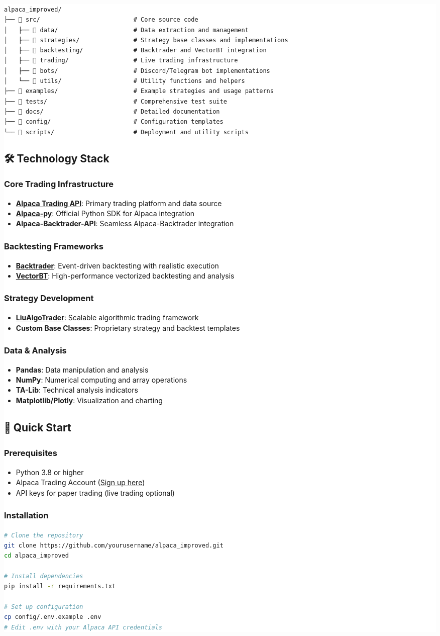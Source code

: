 ```
alpaca_improved/
├── 📁 src/                          # Core source code
│   ├── 📁 data/                     # Data extraction and management
│   ├── 📁 strategies/               # Strategy base classes and implementations
│   ├── 📁 backtesting/              # Backtrader and VectorBT integration
│   ├── 📁 trading/                  # Live trading infrastructure
│   ├── 📁 bots/                     # Discord/Telegram bot implementations
│   └── 📁 utils/                    # Utility functions and helpers
├── 📁 examples/                     # Example strategies and usage patterns
├── 📁 tests/                        # Comprehensive test suite
├── 📁 docs/                         # Detailed documentation
├── 📁 config/                       # Configuration templates
└── 📁 scripts/                      # Deployment and utility scripts
```

## 🛠️ Technology Stack

### **Core Trading Infrastructure**
- **[Alpaca Trading API](https://docs.alpaca.markets/)**: Primary trading platform and data source
- **[Alpaca-py](https://alpaca.markets/sdks/python/)**: Official Python SDK for Alpaca integration
- **[Alpaca-Backtrader-API](https://github.com/alpacahq/alpaca-backtrader-api)**: Seamless Alpaca-Backtrader integration

### **Backtesting Frameworks**  
- **[Backtrader](https://www.backtrader.com/)**: Event-driven backtesting with realistic execution
- **[VectorBT](https://vectorbt.pro/)**: High-performance vectorized backtesting and analysis

### **Strategy Development**
- **[LiuAlgoTrader](https://liualgotrader.readthedocs.io/)**: Scalable algorithmic trading framework
- **Custom Base Classes**: Proprietary strategy and backtest templates

### **Data & Analysis**
- **Pandas**: Data manipulation and analysis
- **NumPy**: Numerical computing and array operations  
- **TA-Lib**: Technical analysis indicators
- **Matplotlib/Plotly**: Visualization and charting

## 🚦 Quick Start

### Prerequisites
- Python 3.8 or higher
- Alpaca Trading Account ([Sign up here](https://alpaca.markets/))
- API keys for paper trading (live trading optional)

### Installation
```bash
# Clone the repository
git clone https://github.com/yourusername/alpaca_improved.git
cd alpaca_improved

# Install dependencies
pip install -r requirements.txt

# Set up configuration
cp config/.env.example .env
# Edit .env with your Alpaca API credentials
```
